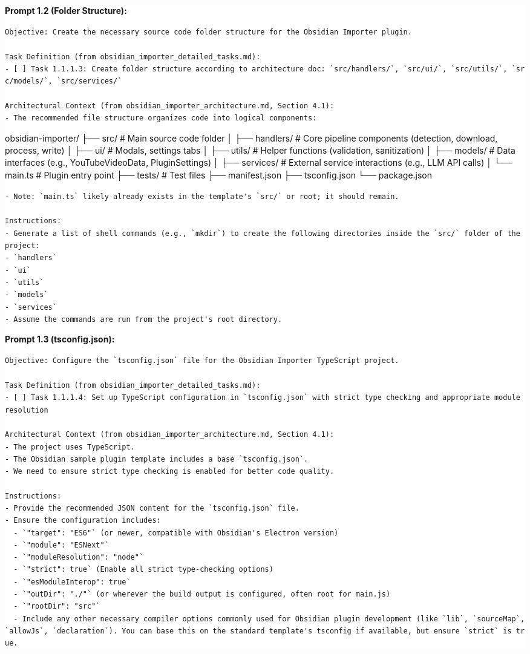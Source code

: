 **Prompt 1.2 (Folder Structure):**

```prompt
Objective: Create the necessary source code folder structure for the Obsidian Importer plugin.

Task Definition (from obsidian_importer_detailed_tasks.md):
- [ ] Task 1.1.1.3: Create folder structure according to architecture doc: `src/handlers/`, `src/ui/`, `src/utils/`, `src/models/`, `src/services/`

Architectural Context (from obsidian_importer_architecture.md, Section 4.1):
- The recommended file structure organizes code into logical components:
  ```
  obsidian-importer/
  ├── src/                     # Main source code folder
  │   ├── handlers/            # Core pipeline components (detection, download, process, write)
  │   ├── ui/                  # Modals, settings tabs
  │   ├── utils/               # Helper functions (validation, sanitization)
  │   ├── models/              # Data interfaces (e.g., YouTubeVideoData, PluginSettings)
  │   ├── services/            # External service interactions (e.g., LLM API calls)
  │   └── main.ts              # Plugin entry point
  ├── tests/                   # Test files
  ├── manifest.json
  ├── tsconfig.json
  └── package.json
  ```
- Note: `main.ts` likely already exists in the template's `src/` or root; it should remain.

Instructions:
- Generate a list of shell commands (e.g., `mkdir`) to create the following directories inside the `src/` folder of the project:
  - `handlers`
  - `ui`
  - `utils`
  - `models`
  - `services`
- Assume the commands are run from the project's root directory.
```

**Prompt 1.3 (tsconfig.json):**

```prompt
Objective: Configure the `tsconfig.json` file for the Obsidian Importer TypeScript project.

Task Definition (from obsidian_importer_detailed_tasks.md):
- [ ] Task 1.1.1.4: Set up TypeScript configuration in `tsconfig.json` with strict type checking and appropriate module resolution

Architectural Context (from obsidian_importer_architecture.md, Section 4.1):
- The project uses TypeScript.
- The Obsidian sample plugin template includes a base `tsconfig.json`.
- We need to ensure strict type checking is enabled for better code quality.

Instructions:
- Provide the recommended JSON content for the `tsconfig.json` file.
- Ensure the configuration includes:
  - `"target": "ES6"` (or newer, compatible with Obsidian's Electron version)
  - `"module": "ESNext"`
  - `"moduleResolution": "node"`
  - `"strict": true` (Enable all strict type-checking options)
  - `"esModuleInterop": true`
  - `"outDir": "./"` (or wherever the build output is configured, often root for main.js)
  - `"rootDir": "src"`
  - Include any other necessary compiler options commonly used for Obsidian plugin development (like `lib`, `sourceMap`, `allowJs`, `declaration`). You can base this on the standard template's tsconfig if available, but ensure `strict` is true.
```
